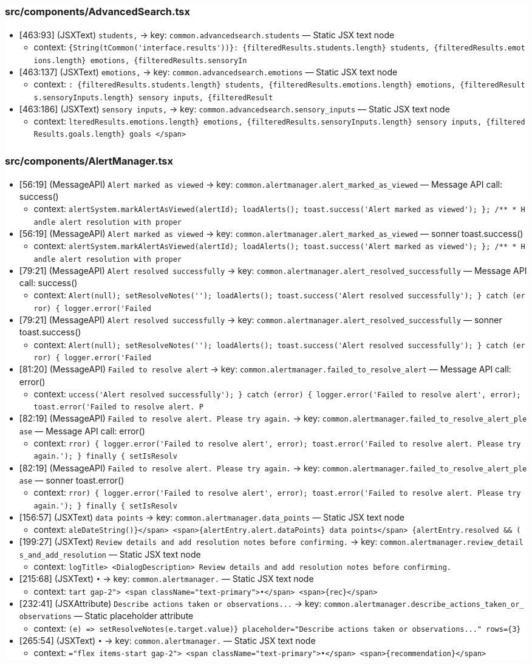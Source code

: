 ### src/components/AdvancedSearch.tsx
- [463:93] (JSXText) `students,` → key: `common.advancedsearch.students` — Static JSX text node
  - context: `{String(tCommon('interface.results'))}: {filteredResults.students.length} students, {filteredResults.emotions.length} emotions, {filteredResults.sensoryIn`
- [463:137] (JSXText) `emotions,` → key: `common.advancedsearch.emotions` — Static JSX text node
  - context: `: {filteredResults.students.length} students, {filteredResults.emotions.length} emotions, {filteredResults.sensoryInputs.length} sensory inputs, {filteredResult`
- [463:186] (JSXText) `sensory inputs,` → key: `common.advancedsearch.sensory_inputs` — Static JSX text node
  - context: `lteredResults.emotions.length} emotions, {filteredResults.sensoryInputs.length} sensory inputs, {filteredResults.goals.length} goals </span>`

### src/components/AlertManager.tsx
- [56:19] (MessageAPI) `Alert marked as viewed` → key: `common.alertmanager.alert_marked_as_viewed` — Message API call: success()
  - context: `alertSystem.markAlertAsViewed(alertId); loadAlerts(); toast.success('Alert marked as viewed'); }; /** * Handle alert resolution with proper`
- [56:19] (MessageAPI) `Alert marked as viewed` → key: `common.alertmanager.alert_marked_as_viewed` — sonner toast.success()
  - context: `alertSystem.markAlertAsViewed(alertId); loadAlerts(); toast.success('Alert marked as viewed'); }; /** * Handle alert resolution with proper`
- [79:21] (MessageAPI) `Alert resolved successfully` → key: `common.alertmanager.alert_resolved_successfully` — Message API call: success()
  - context: `Alert(null); setResolveNotes(''); loadAlerts(); toast.success('Alert resolved successfully'); } catch (error) { logger.error('Failed`
- [79:21] (MessageAPI) `Alert resolved successfully` → key: `common.alertmanager.alert_resolved_successfully` — sonner toast.success()
  - context: `Alert(null); setResolveNotes(''); loadAlerts(); toast.success('Alert resolved successfully'); } catch (error) { logger.error('Failed`
- [81:20] (MessageAPI) `Failed to resolve alert` → key: `common.alertmanager.failed_to_resolve_alert` — Message API call: error()
  - context: `uccess('Alert resolved successfully'); } catch (error) { logger.error('Failed to resolve alert', error); toast.error('Failed to resolve alert. P`
- [82:19] (MessageAPI) `Failed to resolve alert. Please try again.` → key: `common.alertmanager.failed_to_resolve_alert_please` — Message API call: error()
  - context: `rror) { logger.error('Failed to resolve alert', error); toast.error('Failed to resolve alert. Please try again.'); } finally { setIsResolv`
- [82:19] (MessageAPI) `Failed to resolve alert. Please try again.` → key: `common.alertmanager.failed_to_resolve_alert_please` — sonner toast.error()
  - context: `rror) { logger.error('Failed to resolve alert', error); toast.error('Failed to resolve alert. Please try again.'); } finally { setIsResolv`
- [156:57] (JSXText) `data points` → key: `common.alertmanager.data_points` — Static JSX text node
  - context: `aleDateString()}</span> <span>{alertEntry.alert.dataPoints} data points</span> {alertEntry.resolved && (`
- [199:27] (JSXText) `Review details and add resolution notes before confirming.` → key: `common.alertmanager.review_details_and_add_resolution` — Static JSX text node
  - context: `logTitle> <DialogDescription> Review details and add resolution notes before confirming.`
- [215:68] (JSXText) `•` → key: `common.alertmanager.` — Static JSX text node
  - context: `tart gap-2"> <span className="text-primary">•</span> <span>{rec}</span>`
- [232:41] (JSXAttribute) `Describe actions taken or observations...` → key: `common.alertmanager.describe_actions_taken_or_observations` — Static placeholder attribute
  - context: `(e) => setResolveNotes(e.target.value)} placeholder="Describe actions taken or observations..." rows={3}`
- [265:54] (JSXText) `•` → key: `common.alertmanager.` — Static JSX text node
  - context: `="flex items-start gap-2"> <span className="text-primary">•</span> <span>{recommendation}</span>`
